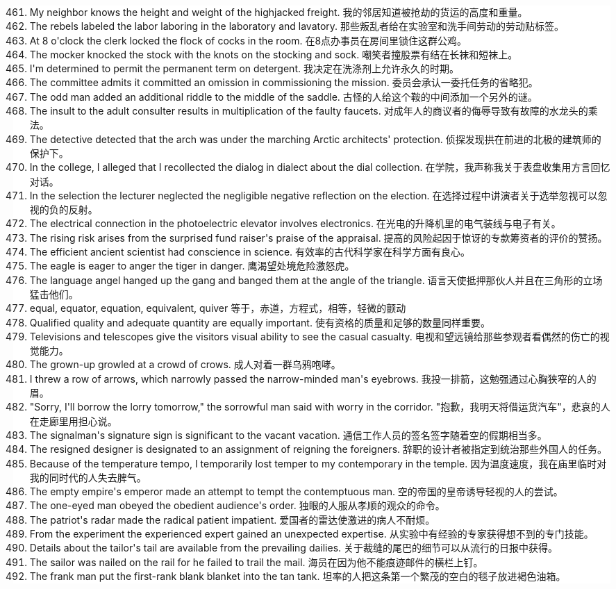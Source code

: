 461. My neighbor knows the height and weight of the highjacked freight.
我的邻居知道被抢劫的货运的高度和重量。
462. The rebels labeled the labor laboring in the laboratory and lavatory.
那些叛乱者给在实验室和洗手间劳动的劳动贴标签。
463. At 8 o'clock the clerk locked the flock of cocks in the room.
在8点办事员在房间里锁住这群公鸡。
464. The mocker knocked the stock with the knots on the stocking and sock.
嘲笑者撞股票有结在长袜和短袜上。
465. I'm determined to permit the permanent term on detergent.
我决定在洗涤剂上允许永久的时期。
466. The committee admits it committed an omission in commissioning the mission.
委员会承认一委托任务的省略犯。
467. The odd man added an additional riddle to the middle of the saddle.
古怪的人给这个鞍的中间添加一个另外的谜。
468. The insult to the adult consulter results in multiplication of the faulty faucets.
对成年人的商议者的侮辱导致有故障的水龙头的乘法。
469. The detective detected that the arch was under the marching Arctic architects' protection.
侦探发现拱在前进的北极的建筑师的保护下。
470. In the college, I alleged that I recollected the dialog in dialect about the dial collection.
在学院，我声称我关于表盘收集用方言回忆对话。
471. In the selection the lecturer neglected the negligible negative reflection on the election.
在选择过程中讲演者关于选举忽视可以忽视的负的反射。
472. The electrical connection in the photoelectric elevator involves electronics.
在光电的升降机里的电气装线与电子有关。
473. The rising risk arises from the surprised fund raiser's praise of the appraisal.
提高的风险起因于惊讶的专款筹资者的评价的赞扬。
474. The efficient ancient scientist had conscience in science.
有效率的古代科学家在科学方面有良心。
475. The eagle is eager to anger the tiger in danger.
鹰渴望处境危险激怒虎。
476. The language angel hanged up the gang and banged them at the angle of the triangle.
语言天使抵押那伙人并且在三角形的立场猛击他们。
477. equal, equator, equation, equivalent, quiver
等于，赤道，方程式，相等，轻微的颤动
478. Qualified quality and adequate quantity are equally important.
使有资格的质量和足够的数量同样重要。
479. Televisions and telescopes give the visitors visual ability to see the casual casualty.
电视和望远镜给那些参观者看偶然的伤亡的视觉能力。
480. The grown-up growled at a crowd of crows.
成人对着一群乌鸦咆哮。
481. I threw a row of arrows, which narrowly passed the narrow-minded man's eyebrows.
我投一排箭，这勉强通过心胸狭窄的人的眉。
482. "Sorry, I'll borrow the lorry tomorrow," the sorrowful man said with worry in the corridor.
"抱歉，我明天将借运货汽车"，悲哀的人在走廊里用担心说。
483. The signalman's signature sign is significant to the vacant vacation.
通信工作人员的签名签字随着空的假期相当多。
484. The resigned designer is designated to an assignment of reigning the foreigners.
辞职的设计者被指定到统治那些外国人的任务。
485. Because of the temperature tempo, I temporarily lost temper to my contemporary in the temple.
因为温度速度，我在庙里临时对我的同时代的人失去脾气。
486. The empty empire's emperor made an attempt to tempt the contemptuous man.
空的帝国的皇帝诱导轻视的人的尝试。
487. The one-eyed man obeyed the obedient audience's order.
独眼的人服从孝顺的观众的命令。
488. The patriot's radar made the radical patient impatient.
爱国者的雷达使激进的病人不耐烦。
489. From the experiment the experienced expert gained an unexpected expertise.
从实验中有经验的专家获得想不到的专门技能。
490. Details about the tailor's tail are available from the prevailing dailies.
关于裁缝的尾巴的细节可以从流行的日报中获得。
491. The sailor was nailed on the rail for he failed to trail the mail.
海员在因为他不能痕迹邮件的横栏上钉。
492. The frank man put the first-rank blank blanket into the tan tank.
坦率的人把这条第一个繁茂的空白的毯子放进褐色油箱。